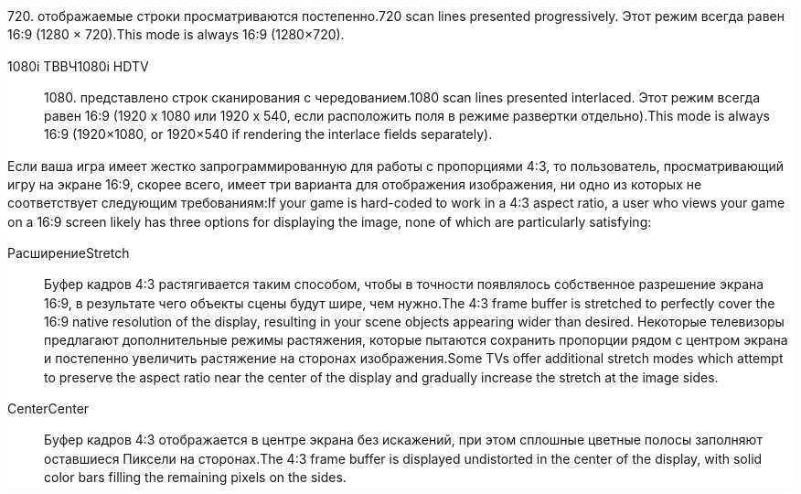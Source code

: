 <span data-ttu-id="c2cea-162">720. отображаемые строки просматриваются постепенно.</span><span class="sxs-lookup"><span data-stu-id="c2cea-162">720 scan lines presented progressively.</span></span> <span data-ttu-id="c2cea-163">Этот режим всегда равен 16:9 (1280 × 720).</span><span class="sxs-lookup"><span data-stu-id="c2cea-163">This mode is always 16:9 (1280×720).</span></span>

</dd> <dt>

<span data-ttu-id="c2cea-164"><span id="1080i_HDTV"></span><span id="1080i_hdtv"></span><span id="1080I_HDTV"></span>1080i ТВВЧ</span><span class="sxs-lookup"><span data-stu-id="c2cea-164"><span id="1080i_HDTV"></span><span id="1080i_hdtv"></span><span id="1080I_HDTV"></span>1080i HDTV</span></span>
</dt> <dd>

<span data-ttu-id="c2cea-165">1080. представлено строк сканирования с чередованием.</span><span class="sxs-lookup"><span data-stu-id="c2cea-165">1080 scan lines presented interlaced.</span></span> <span data-ttu-id="c2cea-166">Этот режим всегда равен 16:9 (1920 x 1080 или 1920 x 540, если расположить поля в режиме развертки отдельно).</span><span class="sxs-lookup"><span data-stu-id="c2cea-166">This mode is always 16:9 (1920×1080, or 1920×540 if rendering the interlace fields separately).</span></span>

</dd> </dl>

<span data-ttu-id="c2cea-167">Если ваша игра имеет жестко запрограммированную для работы с пропорциями 4:3, то пользователь, просматривающий игру на экране 16:9, скорее всего, имеет три варианта для отображения изображения, ни одно из которых не соответствует следующим требованиям:</span><span class="sxs-lookup"><span data-stu-id="c2cea-167">If your game is hard-coded to work in a 4:3 aspect ratio, a user who views your game on a 16:9 screen likely has three options for displaying the image, none of which are particularly satisfying:</span></span>

<dl> <dt>

<span data-ttu-id="c2cea-168"><span id="Stretch"></span><span id="stretch"></span><span id="STRETCH"></span>Расширение</span><span class="sxs-lookup"><span data-stu-id="c2cea-168"><span id="Stretch"></span><span id="stretch"></span><span id="STRETCH"></span>Stretch</span></span>
</dt> <dd>

<span data-ttu-id="c2cea-169">Буфер кадров 4:3 растягивается таким способом, чтобы в точности появлялось собственное разрешение экрана 16:9, в результате чего объекты сцены будут шире, чем нужно.</span><span class="sxs-lookup"><span data-stu-id="c2cea-169">The 4:3 frame buffer is stretched to perfectly cover the 16:9 native resolution of the display, resulting in your scene objects appearing wider than desired.</span></span> <span data-ttu-id="c2cea-170">Некоторые телевизоры предлагают дополнительные режимы растяжения, которые пытаются сохранить пропорции рядом с центром экрана и постепенно увеличить растяжение на сторонах изображения.</span><span class="sxs-lookup"><span data-stu-id="c2cea-170">Some TVs offer additional stretch modes which attempt to preserve the aspect ratio near the center of the display and gradually increase the stretch at the image sides.</span></span>

</dd> <dt>

<span data-ttu-id="c2cea-171"><span id="Center"></span><span id="center"></span><span id="CENTER"></span>Center</span><span class="sxs-lookup"><span data-stu-id="c2cea-171"><span id="Center"></span><span id="center"></span><span id="CENTER"></span>Center</span></span>
</dt> <dd>

<span data-ttu-id="c2cea-172">Буфер кадров 4:3 отображается в центре экрана без искажений, при этом сплошные цветные полосы заполняют оставшиеся Пиксели на сторонах.</span><span class="sxs-lookup"><span data-stu-id="c2cea-172">The 4:3 frame buffer is displayed undistorted in the center of the display, with solid color bars filling the remaining pixels on the sides.</span></span>
